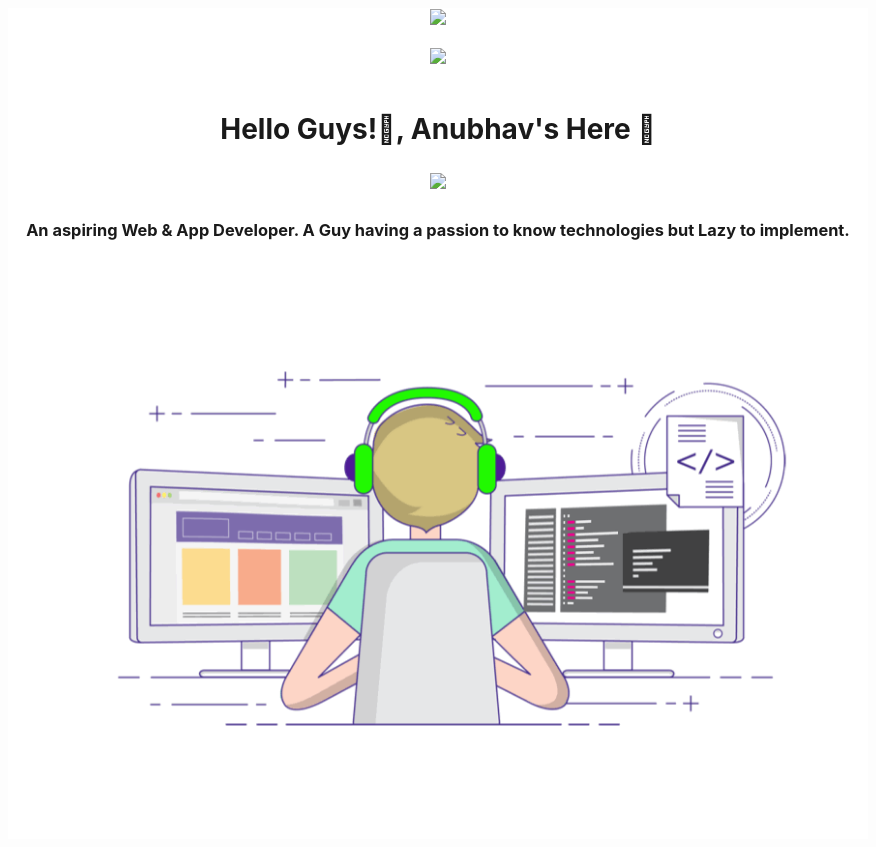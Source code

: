 <h3 align="center">
<img src="https://raw.githubusercontent.com/kvssankar/kvssankar/main/octo.gif" width="35"><p align="center">
</h3>
 
<p align="center">
<a href="#"><img width="650px" src="https://readme-typing-svg.herokuapp.com?font=Ubuntu&color=58a6ff&size=22&center=true&lines=Hello,+World+🌎;Welcome+to+my+profile+😎;Happy+to+see+you+here+😀;Feel+free+to+look+around+😌;Reach+me+out+if+you+need+me+🤗;Have+a+great+day+😊"></a>
</p>

<h1 align="center"> Hello Guys!🤠, Anubhav's Here 🚩</h1>

<h3 align="center">
<img src="https://raw.githubusercontent.com/andreasbm/readme/master/assets/lines/colored.png">
</h3>

<h3 align="center"><b>An aspiring Web & App Developer. A Guy having a passion to know technologies but Lazy to implement.</b></h3>



<p align="center">
  <img src="profile_anubhav.gif" align="center" width="90%" />
</p>

